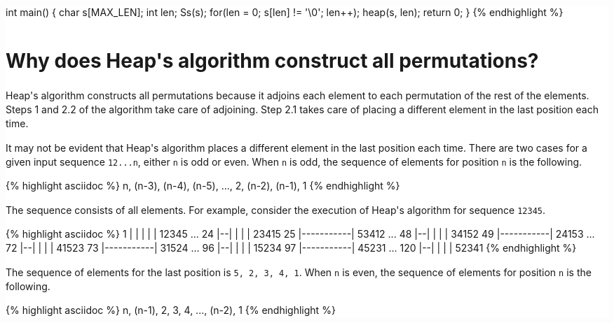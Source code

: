 int main() {
  char s[MAX_LEN];
  int len;
  Ss(s);
  for(len = 0; s[len] != '\0'; len++);
  heap(s, len);
  return 0;
}
{% endhighlight %}


# Why does Heap's algorithm construct all permutations?

Heap's algorithm constructs all permutations because it adjoins each element to each permutation of the rest of the elements.
Steps 1 and 2.2 of the algorithm take care of adjoining.
Step 2.1 takes care of placing a different element in the last position each time.

It may not be evident that Heap's algorithm places a different element in the last position each time.
There are two cases for a given input sequence `12...n`, either `n` is odd or even.
When `n` is odd, the sequence of elements for position `n` is the following.

{% highlight asciidoc %}
n, (n-3), (n-4), (n-5), ..., 2, (n-2), (n-1), 1
{% endhighlight %}

The sequence consists of all elements.
For example, consider the execution of Heap's algorithm for sequence `12345`.

{% highlight asciidoc %}
   1 |  |  |  |  | 12345
...
  24 |--|  |  |  | 23415
  25 |-----------| 53412
...
  48 |--|  |  |  | 34152
  49 |-----------| 24153
...
  72 |--|  |  |  | 41523
  73 |-----------| 31524
...
  96 |--|  |  |  | 15234
  97 |-----------| 45231
...
 120 |--|  |  |  | 52341
{% endhighlight %}

The sequence of elements for the last position is `5, 2, 3, 4, 1`.
When `n` is even, the sequence of elements for position `n` is the following.

{% highlight asciidoc %}
n, (n-1), 2, 3, 4, ..., (n-2), 1
{% endhighlight %}

